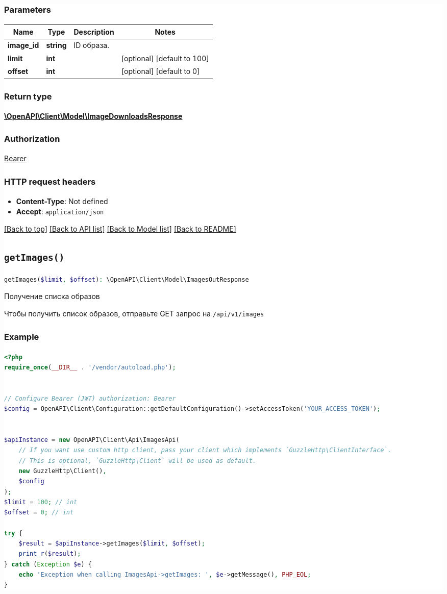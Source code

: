 
### Parameters

| Name | Type | Description  | Notes |
| ------------- | ------------- | ------------- | ------------- |
| **image_id** | **string**| ID образа. | |
| **limit** | **int**|  | [optional] [default to 100] |
| **offset** | **int**|  | [optional] [default to 0] |

### Return type

[**\OpenAPI\Client\Model\ImageDownloadsResponse**](../Model/ImageDownloadsResponse.md)

### Authorization

[Bearer](../../README.md#Bearer)

### HTTP request headers

- **Content-Type**: Not defined
- **Accept**: `application/json`

[[Back to top]](#) [[Back to API list]](../../README.md#endpoints)
[[Back to Model list]](../../README.md#models)
[[Back to README]](../../README.md)

## `getImages()`

```php
getImages($limit, $offset): \OpenAPI\Client\Model\ImagesOutResponse
```

Получение списка образов

Чтобы получить список образов, отправьте GET запрос на `/api/v1/images`

### Example

```php
<?php
require_once(__DIR__ . '/vendor/autoload.php');


// Configure Bearer (JWT) authorization: Bearer
$config = OpenAPI\Client\Configuration::getDefaultConfiguration()->setAccessToken('YOUR_ACCESS_TOKEN');


$apiInstance = new OpenAPI\Client\Api\ImagesApi(
    // If you want use custom http client, pass your client which implements `GuzzleHttp\ClientInterface`.
    // This is optional, `GuzzleHttp\Client` will be used as default.
    new GuzzleHttp\Client(),
    $config
);
$limit = 100; // int
$offset = 0; // int

try {
    $result = $apiInstance->getImages($limit, $offset);
    print_r($result);
} catch (Exception $e) {
    echo 'Exception when calling ImagesApi->getImages: ', $e->getMessage(), PHP_EOL;
}
```